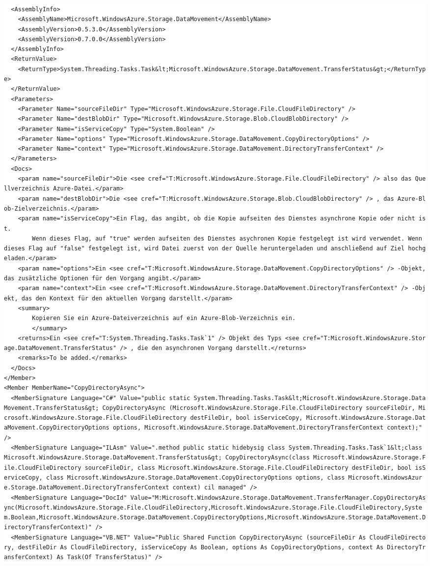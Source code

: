       <AssemblyInfo>
        <AssemblyName>Microsoft.WindowsAzure.Storage.DataMovement</AssemblyName>
        <AssemblyVersion>0.5.3.0</AssemblyVersion>
        <AssemblyVersion>0.7.0.0</AssemblyVersion>
      </AssemblyInfo>
      <ReturnValue>
        <ReturnType>System.Threading.Tasks.Task&lt;Microsoft.WindowsAzure.Storage.DataMovement.TransferStatus&gt;</ReturnType>
      </ReturnValue>
      <Parameters>
        <Parameter Name="sourceFileDir" Type="Microsoft.WindowsAzure.Storage.File.CloudFileDirectory" />
        <Parameter Name="destBlobDir" Type="Microsoft.WindowsAzure.Storage.Blob.CloudBlobDirectory" />
        <Parameter Name="isServiceCopy" Type="System.Boolean" />
        <Parameter Name="options" Type="Microsoft.WindowsAzure.Storage.DataMovement.CopyDirectoryOptions" />
        <Parameter Name="context" Type="Microsoft.WindowsAzure.Storage.DataMovement.DirectoryTransferContext" />
      </Parameters>
      <Docs>
        <param name="sourceFileDir">Die <see cref="T:Microsoft.WindowsAzure.Storage.File.CloudFileDirectory" /> also das Quellverzeichnis Azure-Datei.</param>
        <param name="destBlobDir">Die <see cref="T:Microsoft.WindowsAzure.Storage.Blob.CloudBlobDirectory" /> , das Azure-Blob-Zielverzeichnis.</param>
        <param name="isServiceCopy">Ein Flag, das angibt, ob die Kopie aufseiten des Dienstes asynchrone Kopie oder nicht ist.
            Wenn dieses Flag, auf "true" werden aufseiten des Dienstes asychronen Kopie festgelegt ist wird verwendet. Wenn dieses Flag auf "false" festgelegt ist, wird Datei zuerst von der Quelle heruntergeladen und anschließend auf Ziel hochgeladen.</param>
        <param name="options">Ein <see cref="T:Microsoft.WindowsAzure.Storage.DataMovement.CopyDirectoryOptions" /> -Objekt, das zusätzliche Optionen für den Vorgang angibt.</param>
        <param name="context">Ein <see cref="T:Microsoft.WindowsAzure.Storage.DataMovement.DirectoryTransferContext" /> -Objekt, das den Kontext für den aktuellen Vorgang darstellt.</param>
        <summary>
            Kopieren Sie ein Azure-Dateiverzeichnis auf ein Azure-Blob-Verzeichnis ein.
            </summary>
        <returns>Ein <see cref="T:System.Threading.Tasks.Task`1" /> Objekt des Typs <see cref="T:Microsoft.WindowsAzure.Storage.DataMovement.TransferStatus" /> , die den asynchronen Vorgang darstellt.</returns>
        <remarks>To be added.</remarks>
      </Docs>
    </Member>
    <Member MemberName="CopyDirectoryAsync">
      <MemberSignature Language="C#" Value="public static System.Threading.Tasks.Task&lt;Microsoft.WindowsAzure.Storage.DataMovement.TransferStatus&gt; CopyDirectoryAsync (Microsoft.WindowsAzure.Storage.File.CloudFileDirectory sourceFileDir, Microsoft.WindowsAzure.Storage.File.CloudFileDirectory destFileDir, bool isServiceCopy, Microsoft.WindowsAzure.Storage.DataMovement.CopyDirectoryOptions options, Microsoft.WindowsAzure.Storage.DataMovement.DirectoryTransferContext context);" />
      <MemberSignature Language="ILAsm" Value=".method public static hidebysig class System.Threading.Tasks.Task`1&lt;class Microsoft.WindowsAzure.Storage.DataMovement.TransferStatus&gt; CopyDirectoryAsync(class Microsoft.WindowsAzure.Storage.File.CloudFileDirectory sourceFileDir, class Microsoft.WindowsAzure.Storage.File.CloudFileDirectory destFileDir, bool isServiceCopy, class Microsoft.WindowsAzure.Storage.DataMovement.CopyDirectoryOptions options, class Microsoft.WindowsAzure.Storage.DataMovement.DirectoryTransferContext context) cil managed" />
      <MemberSignature Language="DocId" Value="M:Microsoft.WindowsAzure.Storage.DataMovement.TransferManager.CopyDirectoryAsync(Microsoft.WindowsAzure.Storage.File.CloudFileDirectory,Microsoft.WindowsAzure.Storage.File.CloudFileDirectory,System.Boolean,Microsoft.WindowsAzure.Storage.DataMovement.CopyDirectoryOptions,Microsoft.WindowsAzure.Storage.DataMovement.DirectoryTransferContext)" />
      <MemberSignature Language="VB.NET" Value="Public Shared Function CopyDirectoryAsync (sourceFileDir As CloudFileDirectory, destFileDir As CloudFileDirectory, isServiceCopy As Boolean, options As CopyDirectoryOptions, context As DirectoryTransferContext) As Task(Of TransferStatus)" />